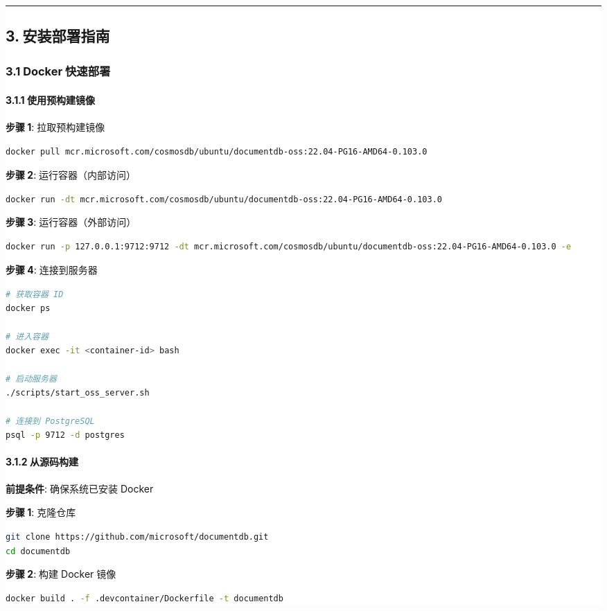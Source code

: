 ```c
```

---

## 3. 安装部署指南

### 3.1 Docker 快速部署

#### 3.1.1 使用预构建镜像

**步骤 1**: 拉取预构建镜像
```bash
docker pull mcr.microsoft.com/cosmosdb/ubuntu/documentdb-oss:22.04-PG16-AMD64-0.103.0
```

**步骤 2**: 运行容器（内部访问）
```bash
docker run -dt mcr.microsoft.com/cosmosdb/ubuntu/documentdb-oss:22.04-PG16-AMD64-0.103.0
```

**步骤 3**: 运行容器（外部访问）
```bash
docker run -p 127.0.0.1:9712:9712 -dt mcr.microsoft.com/cosmosdb/ubuntu/documentdb-oss:22.04-PG16-AMD64-0.103.0 -e
```

**步骤 4**: 连接到服务器
```bash
# 获取容器 ID
docker ps

# 进入容器
docker exec -it <container-id> bash

# 启动服务器
./scripts/start_oss_server.sh

# 连接到 PostgreSQL
psql -p 9712 -d postgres
```

#### 3.1.2 从源码构建

**前提条件**: 确保系统已安装 Docker

**步骤 1**: 克隆仓库
```bash
git clone https://github.com/microsoft/documentdb.git
cd documentdb
```

**步骤 2**: 构建 Docker 镜像
```bash
docker build . -f .devcontainer/Dockerfile -t documentdb
```
